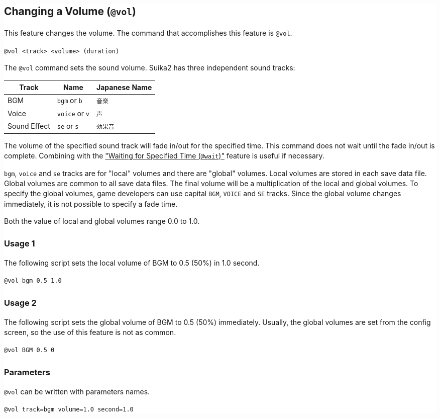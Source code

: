 ## Changing a Volume (`@vol`)

This feature changes the volume.
The command that accomplishes this feature is `@vol`.

```
@vol <track> <volume> (duration)
```

The `@vol` command sets the sound volume.
Suika2 has three independent sound tracks:

|Track           |Name            |Japanese Name|
|----------------|----------------|-------------|
|BGM             |`bgm` or `b`    |`音楽`       |
|Voice           |`voice` or `v`  |`声`         |
|Sound Effect    |`se` or `s`     |`効果音`     |

The volume of the specified sound track will fade in/out for the specified time.
This command does not wait until the fade in/out is complete.
Combining with the ["Waiting for Specified Time (`@wait`)"](#waiting-for-specified-time-wait) feature is useful if necessary.

`bgm`, `voice` and `se` tracks are for "local" volumes and there are "global" volumes.
Local volumes are stored in each save data file.
Global volumes are common to all save data files.
The final volume will be a multiplication of the local and global volumes.
To specify the global volumes, game developers can use capital `BGM`, `VOICE` and `SE` tracks.
Since the global volume changes immediately, it is not possible to specify a fade time.

Both the value of local and global volumes range 0.0 to 1.0.

### Usage 1

The following script sets the local volume of BGM to 0.5 (50%) in 1.0 second.
```
@vol bgm 0.5 1.0
```

### Usage 2

The following script sets the global volume of BGM to 0.5 (50%) immediately.
Usually, the global volumes are set from the config screen,
so the use of this feature is not as common.
```
@vol BGM 0.5 0
```

### Parameters

`@vol` can be written with parameters names.

```
@vol track=bgm volume=1.0 second=1.0
```
